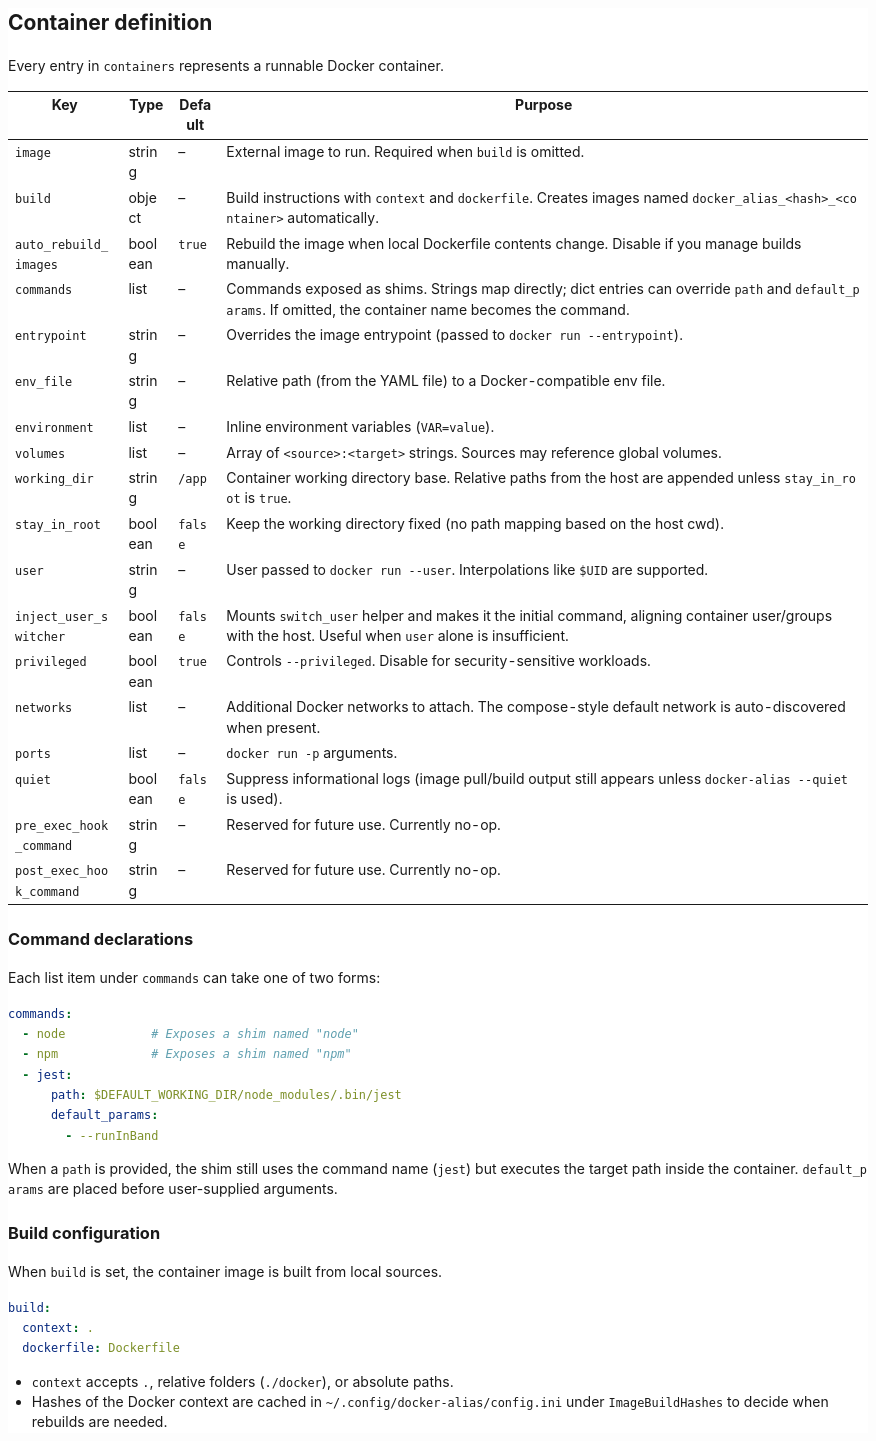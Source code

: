 ## Container definition
Every entry in `containers` represents a runnable Docker container.

| Key | Type | Default | Purpose |
| --- | --- | --- | --- |
| `image` | string | – | External image to run. Required when `build` is omitted. |
| `build` | object | – | Build instructions with `context` and `dockerfile`. Creates images named `docker_alias_<hash>_<container>` automatically. |
| `auto_rebuild_images` | boolean | `true` | Rebuild the image when local Dockerfile contents change. Disable if you manage builds manually. |
| `commands` | list | – | Commands exposed as shims. Strings map directly; dict entries can override `path` and `default_params`. If omitted, the container name becomes the command. |
| `entrypoint` | string | – | Overrides the image entrypoint (passed to `docker run --entrypoint`). |
| `env_file` | string | – | Relative path (from the YAML file) to a Docker-compatible env file. |
| `environment` | list | – | Inline environment variables (`VAR=value`). |
| `volumes` | list | – | Array of `<source>:<target>` strings. Sources may reference global volumes. |
| `working_dir` | string | `/app` | Container working directory base. Relative paths from the host are appended unless `stay_in_root` is `true`. |
| `stay_in_root` | boolean | `false` | Keep the working directory fixed (no path mapping based on the host cwd). |
| `user` | string | – | User passed to `docker run --user`. Interpolations like `$UID` are supported. |
| `inject_user_switcher` | boolean | `false` | Mounts `switch_user` helper and makes it the initial command, aligning container user/groups with the host. Useful when `user` alone is insufficient. |
| `privileged` | boolean | `true` | Controls `--privileged`. Disable for security-sensitive workloads. |
| `networks` | list | – | Additional Docker networks to attach. The compose-style default network is auto-discovered when present. |
| `ports` | list | – | `docker run -p` arguments. |
| `quiet` | boolean | `false` | Suppress informational logs (image pull/build output still appears unless `docker-alias --quiet` is used). |
| `pre_exec_hook_command` | string | – | Reserved for future use. Currently no-op. |
| `post_exec_hook_command` | string | – | Reserved for future use. Currently no-op. |

### Command declarations
Each list item under `commands` can take one of two forms:
```yaml
commands:
  - node            # Exposes a shim named "node"
  - npm             # Exposes a shim named "npm"
  - jest:
      path: $DEFAULT_WORKING_DIR/node_modules/.bin/jest
      default_params:
        - --runInBand
```
When a `path` is provided, the shim still uses the command name (`jest`) but executes the target path inside the container. `default_params` are placed before user-supplied arguments.

### Build configuration
When `build` is set, the container image is built from local sources.
```yaml
build:
  context: .
  dockerfile: Dockerfile
```
- `context` accepts `.`, relative folders (`./docker`), or absolute paths.
- Hashes of the Docker context are cached in `~/.config/docker-alias/config.ini` under `ImageBuildHashes` to decide when rebuilds are needed.
